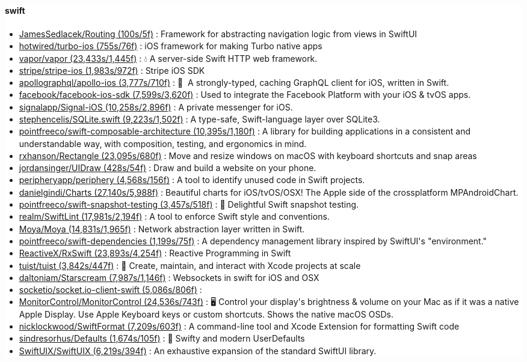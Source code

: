 #### swift
* [JamesSedlacek/Routing (100s/5f)](https://github.com/JamesSedlacek/Routing) : Framework for abstracting navigation logic from views in SwiftUI
* [hotwired/turbo-ios (755s/76f)](https://github.com/hotwired/turbo-ios) : iOS framework for making Turbo native apps
* [vapor/vapor (23,433s/1,445f)](https://github.com/vapor/vapor) : 💧 A server-side Swift HTTP web framework.
* [stripe/stripe-ios (1,983s/972f)](https://github.com/stripe/stripe-ios) : Stripe iOS SDK
* [apollographql/apollo-ios (3,777s/710f)](https://github.com/apollographql/apollo-ios) : 📱  A strongly-typed, caching GraphQL client for iOS, written in Swift.
* [facebook/facebook-ios-sdk (7,599s/3,620f)](https://github.com/facebook/facebook-ios-sdk) : Used to integrate the Facebook Platform with your iOS & tvOS apps.
* [signalapp/Signal-iOS (10,258s/2,896f)](https://github.com/signalapp/Signal-iOS) : A private messenger for iOS.
* [stephencelis/SQLite.swift (9,223s/1,502f)](https://github.com/stephencelis/SQLite.swift) : A type-safe, Swift-language layer over SQLite3.
* [pointfreeco/swift-composable-architecture (10,395s/1,180f)](https://github.com/pointfreeco/swift-composable-architecture) : A library for building applications in a consistent and understandable way, with composition, testing, and ergonomics in mind.
* [rxhanson/Rectangle (23,095s/680f)](https://github.com/rxhanson/Rectangle) : Move and resize windows on macOS with keyboard shortcuts and snap areas
* [jordansinger/UIDraw (428s/54f)](https://github.com/jordansinger/UIDraw) : Draw and build a website on your phone.
* [peripheryapp/periphery (4,568s/156f)](https://github.com/peripheryapp/periphery) : A tool to identify unused code in Swift projects.
* [danielgindi/Charts (27,140s/5,988f)](https://github.com/danielgindi/Charts) : Beautiful charts for iOS/tvOS/OSX! The Apple side of the crossplatform MPAndroidChart.
* [pointfreeco/swift-snapshot-testing (3,457s/518f)](https://github.com/pointfreeco/swift-snapshot-testing) : 📸 Delightful Swift snapshot testing.
* [realm/SwiftLint (17,981s/2,194f)](https://github.com/realm/SwiftLint) : A tool to enforce Swift style and conventions.
* [Moya/Moya (14,831s/1,965f)](https://github.com/Moya/Moya) : Network abstraction layer written in Swift.
* [pointfreeco/swift-dependencies (1,199s/75f)](https://github.com/pointfreeco/swift-dependencies) : A dependency management library inspired by SwiftUI's "environment."
* [ReactiveX/RxSwift (23,893s/4,254f)](https://github.com/ReactiveX/RxSwift) : Reactive Programming in Swift
* [tuist/tuist (3,842s/447f)](https://github.com/tuist/tuist) : 🚀 Create, maintain, and interact with Xcode projects at scale
* [daltoniam/Starscream (7,987s/1,146f)](https://github.com/daltoniam/Starscream) : Websockets in swift for iOS and OSX
* [socketio/socket.io-client-swift (5,086s/806f)](https://github.com/socketio/socket.io-client-swift) : 
* [MonitorControl/MonitorControl (24,536s/743f)](https://github.com/MonitorControl/MonitorControl) : 🖥 Control your display's brightness & volume on your Mac as if it was a native Apple Display. Use Apple Keyboard keys or custom shortcuts. Shows the native macOS OSDs.
* [nicklockwood/SwiftFormat (7,209s/603f)](https://github.com/nicklockwood/SwiftFormat) : A command-line tool and Xcode Extension for formatting Swift code
* [sindresorhus/Defaults (1,674s/105f)](https://github.com/sindresorhus/Defaults) : 💾 Swifty and modern UserDefaults
* [SwiftUIX/SwiftUIX (6,219s/394f)](https://github.com/SwiftUIX/SwiftUIX) : An exhaustive expansion of the standard SwiftUI library.
